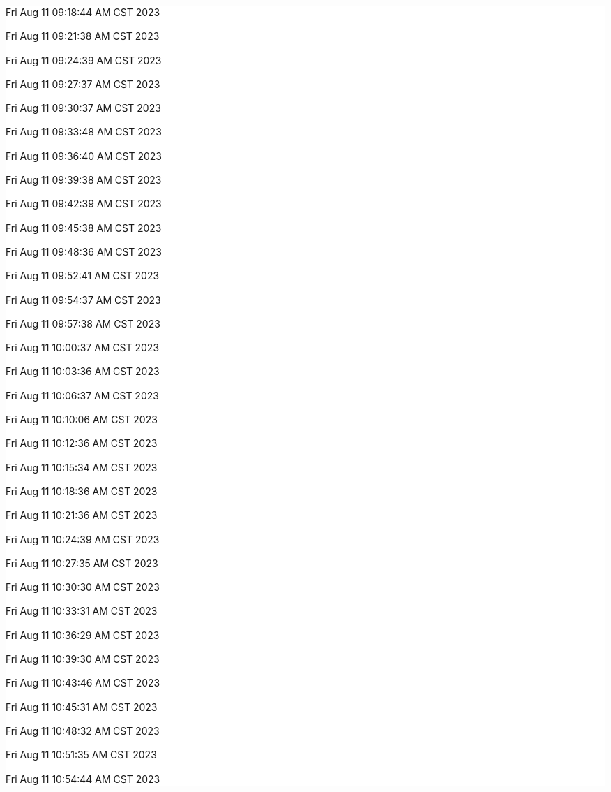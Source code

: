 Fri Aug 11 09:18:44 AM CST 2023

Fri Aug 11 09:21:38 AM CST 2023

Fri Aug 11 09:24:39 AM CST 2023

Fri Aug 11 09:27:37 AM CST 2023

Fri Aug 11 09:30:37 AM CST 2023

Fri Aug 11 09:33:48 AM CST 2023

Fri Aug 11 09:36:40 AM CST 2023

Fri Aug 11 09:39:38 AM CST 2023

Fri Aug 11 09:42:39 AM CST 2023

Fri Aug 11 09:45:38 AM CST 2023

Fri Aug 11 09:48:36 AM CST 2023

Fri Aug 11 09:52:41 AM CST 2023

Fri Aug 11 09:54:37 AM CST 2023

Fri Aug 11 09:57:38 AM CST 2023

Fri Aug 11 10:00:37 AM CST 2023

Fri Aug 11 10:03:36 AM CST 2023

Fri Aug 11 10:06:37 AM CST 2023

Fri Aug 11 10:10:06 AM CST 2023

Fri Aug 11 10:12:36 AM CST 2023

Fri Aug 11 10:15:34 AM CST 2023

Fri Aug 11 10:18:36 AM CST 2023

Fri Aug 11 10:21:36 AM CST 2023

Fri Aug 11 10:24:39 AM CST 2023

Fri Aug 11 10:27:35 AM CST 2023

Fri Aug 11 10:30:30 AM CST 2023

Fri Aug 11 10:33:31 AM CST 2023

Fri Aug 11 10:36:29 AM CST 2023

Fri Aug 11 10:39:30 AM CST 2023

Fri Aug 11 10:43:46 AM CST 2023

Fri Aug 11 10:45:31 AM CST 2023

Fri Aug 11 10:48:32 AM CST 2023

Fri Aug 11 10:51:35 AM CST 2023

Fri Aug 11 10:54:44 AM CST 2023
